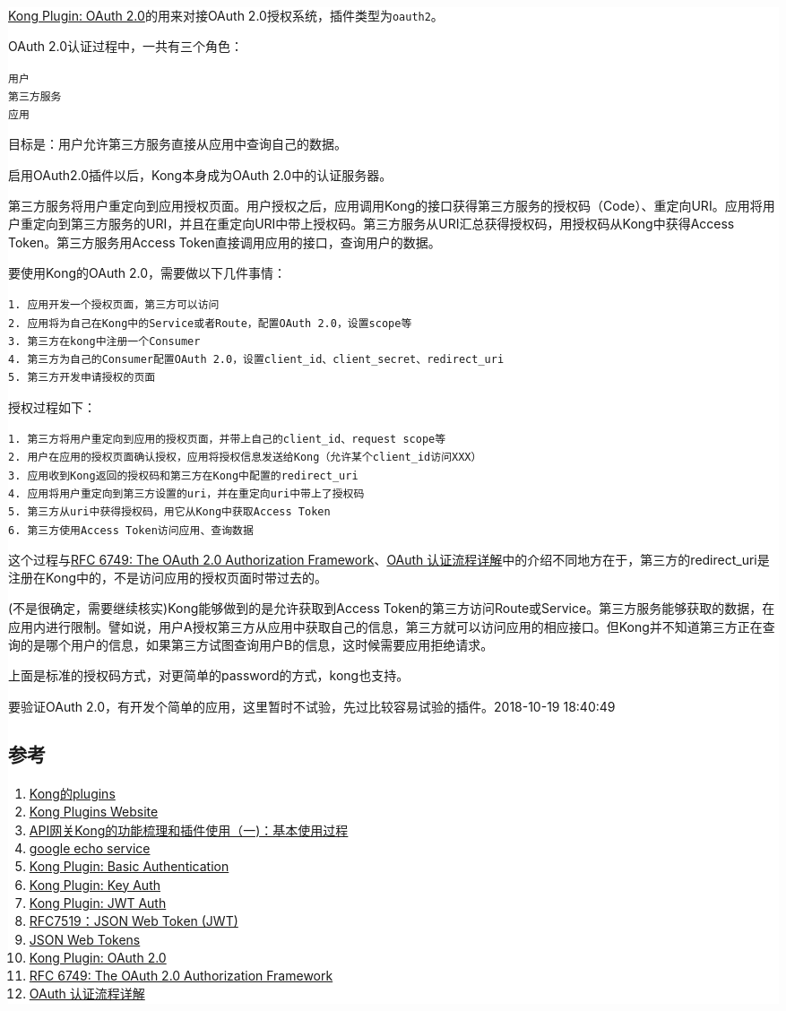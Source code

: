 [Kong Plugin: OAuth 2.0][10]的用来对接OAuth 2.0授权系统，插件类型为`oauth2`。

OAuth 2.0认证过程中，一共有三个角色：

	用户
	第三方服务
	应用

目标是：用户允许第三方服务直接从应用中查询自己的数据。

启用OAuth2.0插件以后，Kong本身成为OAuth 2.0中的认证服务器。

第三方服务将用户重定向到应用授权页面。用户授权之后，应用调用Kong的接口获得第三方服务的授权码（Code）、重定向URI。应用将用户重定向到第三方服务的URI，并且在重定向URI中带上授权码。第三方服务从URI汇总获得授权码，用授权码从Kong中获得Access Token。第三方服务用Access Token直接调用应用的接口，查询用户的数据。

要使用Kong的OAuth 2.0，需要做以下几件事情：

	1. 应用开发一个授权页面，第三方可以访问
	2. 应用将为自己在Kong中的Service或者Route，配置OAuth 2.0，设置scope等
	3. 第三方在kong中注册一个Consumer
	4. 第三方为自己的Consumer配置OAuth 2.0，设置client_id、client_secret、redirect_uri
	5. 第三方开发申请授权的页面

授权过程如下：

	1. 第三方将用户重定向到应用的授权页面，并带上自己的client_id、request scope等
	2. 用户在应用的授权页面确认授权，应用将授权信息发送给Kong（允许某个client_id访问XXX）
	3. 应用收到Kong返回的授权码和第三方在Kong中配置的redirect_uri
	4. 应用将用户重定向到第三方设置的uri，并在重定向uri中带上了授权码
	5. 第三方从uri中获得授权码，用它从Kong中获取Access Token
	6. 第三方使用Access Token访问应用、查询数据

这个过程与[RFC 6749: The OAuth 2.0 Authorization Framework][11]、[OAuth 认证流程详解][12]中的介绍不同地方在于，第三方的redirect_uri是注册在Kong中的，不是访问应用的授权页面时带过去的。

(不是很确定，需要继续核实)Kong能够做到的是允许获取到Access Token的第三方访问Route或Service。第三方服务能够获取的数据，在应用内进行限制。譬如说，用户A授权第三方从应用中获取自己的信息，第三方就可以访问应用的相应接口。但Kong并不知道第三方正在查询的是哪个用户的信息，如果第三方试图查询用户B的信息，这时候需要应用拒绝请求。

上面是标准的授权码方式，对更简单的password的方式，kong也支持。

要验证OAuth 2.0，有开发个简单的应用，这里暂时不试验，先过比较容易试验的插件。2018-10-19 18:40:49

## 参考

1. [Kong的plugins][1]
2. [Kong Plugins Website][2]
3. [API网关Kong的功能梳理和插件使用（一)：基本使用过程][3]
4. [google echo service][4]
5. [Kong Plugin: Basic Authentication][5]
6. [Kong Plugin: Key Auth][6]
7. [Kong Plugin: JWT Auth][7]
8. [RFC7519：JSON Web Token (JWT)][8]
9. [JSON Web Tokens][9]
10. [Kong Plugin: OAuth 2.0][10]
11. [RFC 6749: The OAuth 2.0 Authorization Framework][11]
12. [OAuth 认证流程详解][12]


[1]: https://www.lijiaocn.com/%E9%A1%B9%E7%9B%AE/2018/09/29/nginx-openresty-kong.html#kong%E7%9A%84%E6%8F%92%E4%BB%B6 "Kong的Plugin"
[2]: https://docs.konghq.com/hub/ "Kong Plugins" 
[3]: https://www.lijiaocn.com/%E9%A1%B9%E7%9B%AE/2018/09/30/kong-features-00-basic.html "API网关Kong的功能梳理和插件使用（一)：基本使用过程"
[4]: https://github.com/introclass/kubernetes-yamls/blob/master/all-in-one/echo-all-in-one.yaml "google echo service"
[5]: https://docs.konghq.com/hub/kong-inc/basic-auth/ "Kong Plugin: Basic Authentication"
[6]: https://docs.konghq.com/hub/kong-inc/key-auth/ "Kong Plugin: Key Auth"
[7]: https://docs.konghq.com/hub/kong-inc/jwt/ "Kong Plugin: JWT Auth"
[8]: https://tools.ietf.org/html/rfc7519 "RFC7519：JSON Web Token (JWT)"
[9]: https://jwt.io/ "JSON Web Tokens"
[10]: https://docs.konghq.com/hub/kong-inc/oauth2/ "Kong Plugin: OAuth 2.0"
[11]: https://tools.ietf.org/html/rfc6749#section-4.1 "RFC 6749: The OAuth 2.0 Authorization Framework"
[12]: https://www.jianshu.com/p/0db71eb445c8 "OAuth 认证流程详解"